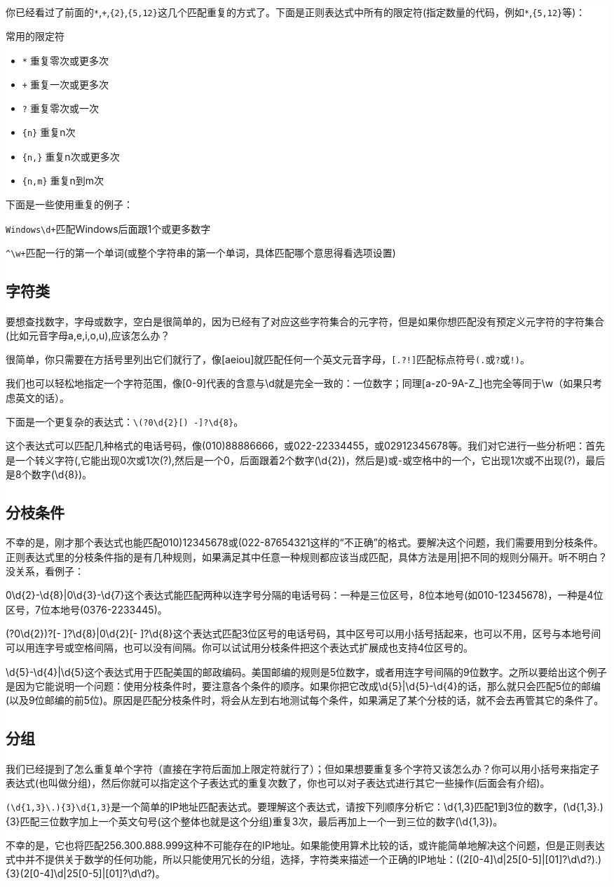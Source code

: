 你已经看过了前面的`*`,`+`,`{2}`,`{5,12}`这几个匹配重复的方式了。下面是正则表达式中所有的限定符(指定数量的代码，例如`*`,`{5,12}`等)：

常用的限定符

- `*`	重复零次或更多次

- `+`	重复一次或更多次

- `?`	重复零次或一次

- `{n}`	重复n次

- `{n,}`	重复n次或更多次

- `{n,m}`	重复n到m次

下面是一些使用重复的例子：

`Windows\d+`匹配Windows后面跟1个或更多数字

`^\w+`匹配一行的第一个单词(或整个字符串的第一个单词，具体匹配哪个意思得看选项设置)

## 字符类

要想查找数字，字母或数字，空白是很简单的，因为已经有了对应这些字符集合的元字符，但是如果你想匹配没有预定义元字符的字符集合(比如元音字母a,e,i,o,u),应该怎么办？

很简单，你只需要在方括号里列出它们就行了，像[aeiou]就匹配任何一个英文元音字母，`[.?!]`匹配标点符号`(.`或`?`或`!)`。

我们也可以轻松地指定一个字符范围，像[0-9]代表的含意与\d就是完全一致的：一位数字；同理[a-z0-9A-Z_]也完全等同于\w（如果只考虑英文的话）。

下面是一个更复杂的表达式：`\(?0\d{2}[) -]?\d{8}`。

这个表达式可以匹配几种格式的电话号码，像(010)88886666，或022-22334455，或02912345678等。我们对它进行一些分析吧：首先是一个转义字符\(,它能出现0次或1次(?),然后是一个0，后面跟着2个数字(\d{2})，然后是)或-或空格中的一个，它出现1次或不出现(?)，最后是8个数字(\d{8})。

## 分枝条件

不幸的是，刚才那个表达式也能匹配010)12345678或(022-87654321这样的“不正确”的格式。要解决这个问题，我们需要用到分枝条件。正则表达式里的分枝条件指的是有几种规则，如果满足其中任意一种规则都应该当成匹配，具体方法是用|把不同的规则分隔开。听不明白？没关系，看例子：

0\d{2}-\d{8}|0\d{3}-\d{7}这个表达式能匹配两种以连字号分隔的电话号码：一种是三位区号，8位本地号(如010-12345678)，一种是4位区号，7位本地号(0376-2233445)。

\(?0\d{2}\)?[- ]?\d{8}|0\d{2}[- ]?\d{8}这个表达式匹配3位区号的电话号码，其中区号可以用小括号括起来，也可以不用，区号与本地号间可以用连字号或空格间隔，也可以没有间隔。你可以试试用分枝条件把这个表达式扩展成也支持4位区号的。

\d{5}-\d{4}|\d{5}这个表达式用于匹配美国的邮政编码。美国邮编的规则是5位数字，或者用连字号间隔的9位数字。之所以要给出这个例子是因为它能说明一个问题：使用分枝条件时，要注意各个条件的顺序。如果你把它改成\d{5}|\d{5}-\d{4}的话，那么就只会匹配5位的邮编(以及9位邮编的前5位)。原因是匹配分枝条件时，将会从左到右地测试每个条件，如果满足了某个分枝的话，就不会去再管其它的条件了。

## 分组

我们已经提到了怎么重复单个字符（直接在字符后面加上限定符就行了）；但如果想要重复多个字符又该怎么办？你可以用小括号来指定子表达式(也叫做分组)，然后你就可以指定这个子表达式的重复次数了，你也可以对子表达式进行其它一些操作(后面会有介绍)。

`(\d{1,3}\.){3}\d{1,3}`是一个简单的IP地址匹配表达式。要理解这个表达式，请按下列顺序分析它：\d{1,3}匹配1到3位的数字，(\d{1,3}\.){3}匹配三位数字加上一个英文句号(这个整体也就是这个分组)重复3次，最后再加上一个一到三位的数字(\d{1,3})。

不幸的是，它也将匹配256.300.888.999这种不可能存在的IP地址。如果能使用算术比较的话，或许能简单地解决这个问题，但是正则表达式中并不提供关于数学的任何功能，所以只能使用冗长的分组，选择，字符类来描述一个正确的IP地址：((2[0-4]\d|25[0-5]|[01]?\d\d?)\.){3}(2[0-4]\d|25[0-5]|[01]?\d\d?)。
